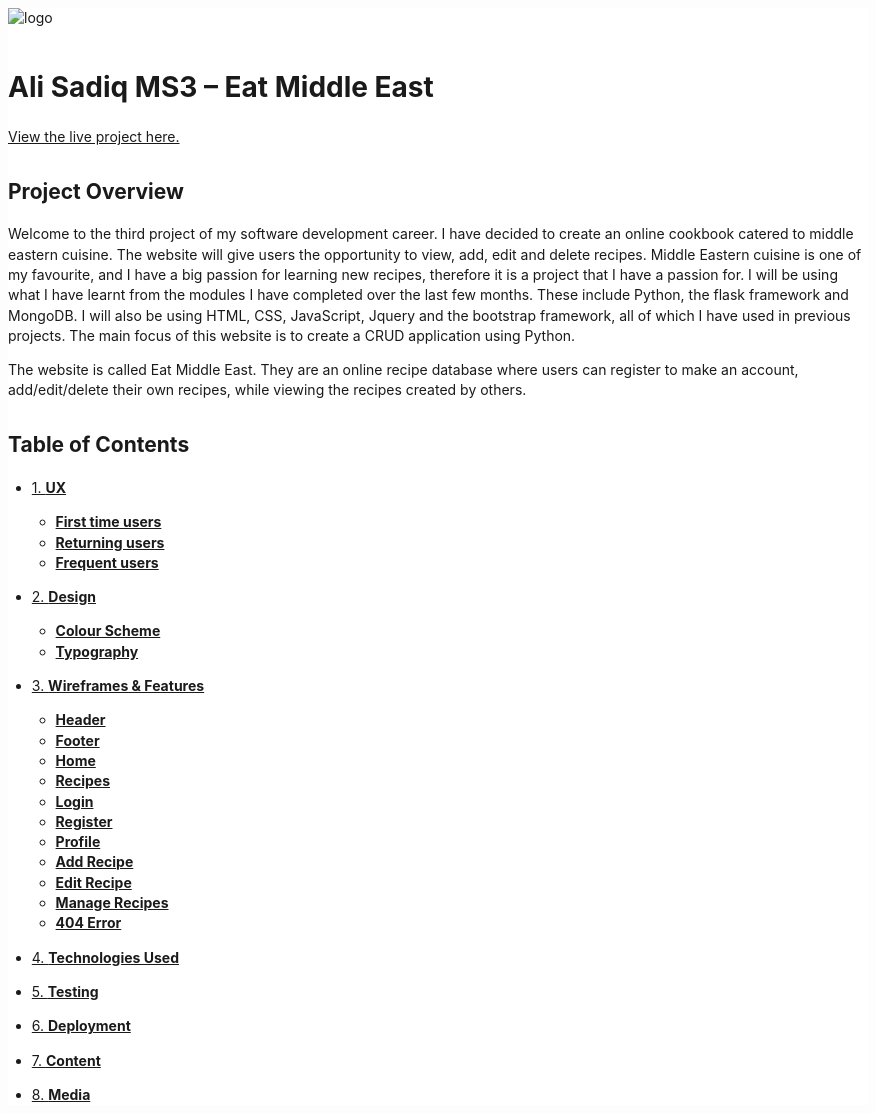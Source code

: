 ![logo](https://github.com/alisadiq91/middleEasternCookbook/blob/master/assets/images/logo.png)

# **Ali Sadiq MS3 – Eat Middle East**

[View the live project here.]( https://middle-eastern-cookbook.herokuapp.com/)

## **Project Overview**

Welcome to the third project of my software development career. I have decided to create an online cookbook catered to middle eastern cuisine. The website will give users the opportunity to view, add, edit and delete recipes. Middle Eastern cuisine is one of my favourite, and I have a big passion for learning new recipes, therefore it is a project that I have a passion for. I will be using what I have learnt from the modules I have completed over the last few months. These include Python, the flask framework and MongoDB. I will also be using HTML, CSS, JavaScript, Jquery and the bootstrap framework, all of which I have used in previous projects. The main focus of this website is to create a CRUD application using Python. 

The website is called Eat Middle East. They are an online recipe database where users can register to make an account, add/edit/delete their own recipes, while viewing the recipes created by others.

## **Table of Contents**

  * [1. **UX**](#UX)
    + [**First time users**](#first-time-visitor-goals)
    + [**Returning users**](#returning-visitor-goals)
    + [**Frequent users**](#frequent-user-goals)

  * [2. **Design**](#DESIGN)
    + [**Colour Scheme**](#colour-scheme)
    + [**Typography**](#typography)

  * [3. **Wireframes & Features**](#wireframes-and-features)
    + [**Header**](#header)
    + [**Footer**](#footer)
    + [**Home**](#home-page)
    + [**Recipes**](#recipe-page)
    + [**Login**](#login-page)
    + [**Register**](#register-page)
    + [**Profile**](#profile-page)
    + [**Add Recipe**](#add-recipe-page)
    + [**Edit Recipe**](#edit-recipe-page)
    + [**Manage Recipes**](#manage-recipe-page)
    + [**404 Error**](#404-error-page)

  * [4. **Technologies Used**](#Technologies)

  * [5. **Testing**](#testing)

  * [6. **Deployment**](#deployment)

  * [7. **Content**](#content)

  * [8. **Media**](#media)

